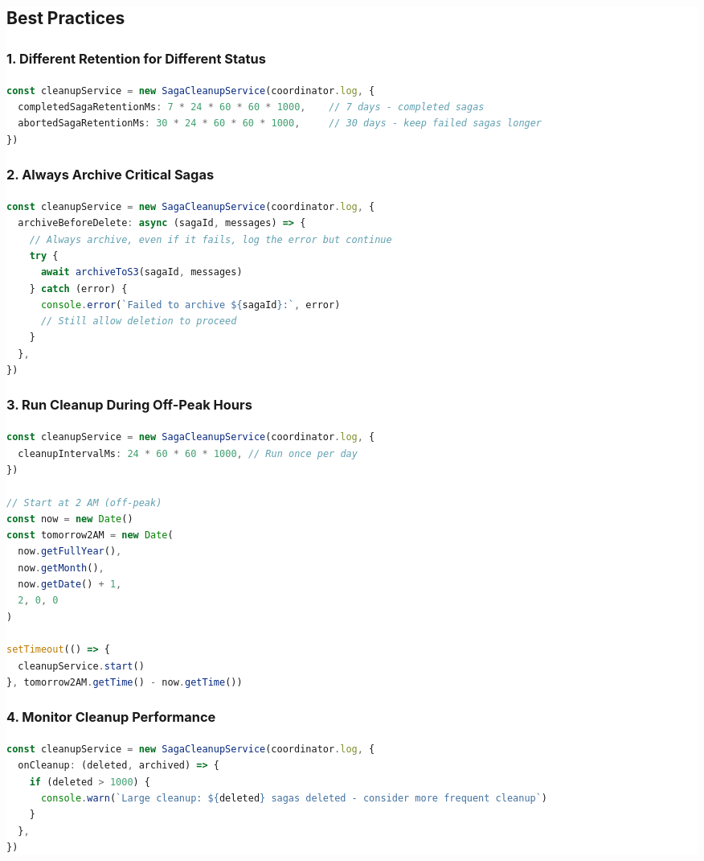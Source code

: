 ## Best Practices

### 1. Different Retention for Different Status

```typescript
const cleanupService = new SagaCleanupService(coordinator.log, {
  completedSagaRetentionMs: 7 * 24 * 60 * 60 * 1000,    // 7 days - completed sagas
  abortedSagaRetentionMs: 30 * 24 * 60 * 60 * 1000,     // 30 days - keep failed sagas longer
})
```

### 2. Always Archive Critical Sagas

```typescript
const cleanupService = new SagaCleanupService(coordinator.log, {
  archiveBeforeDelete: async (sagaId, messages) => {
    // Always archive, even if it fails, log the error but continue
    try {
      await archiveToS3(sagaId, messages)
    } catch (error) {
      console.error(`Failed to archive ${sagaId}:`, error)
      // Still allow deletion to proceed
    }
  },
})
```

### 3. Run Cleanup During Off-Peak Hours

```typescript
const cleanupService = new SagaCleanupService(coordinator.log, {
  cleanupIntervalMs: 24 * 60 * 60 * 1000, // Run once per day
})

// Start at 2 AM (off-peak)
const now = new Date()
const tomorrow2AM = new Date(
  now.getFullYear(),
  now.getMonth(),
  now.getDate() + 1,
  2, 0, 0
)

setTimeout(() => {
  cleanupService.start()
}, tomorrow2AM.getTime() - now.getTime())
```

### 4. Monitor Cleanup Performance

```typescript
const cleanupService = new SagaCleanupService(coordinator.log, {
  onCleanup: (deleted, archived) => {
    if (deleted > 1000) {
      console.warn(`Large cleanup: ${deleted} sagas deleted - consider more frequent cleanup`)
    }
  },
})
```
